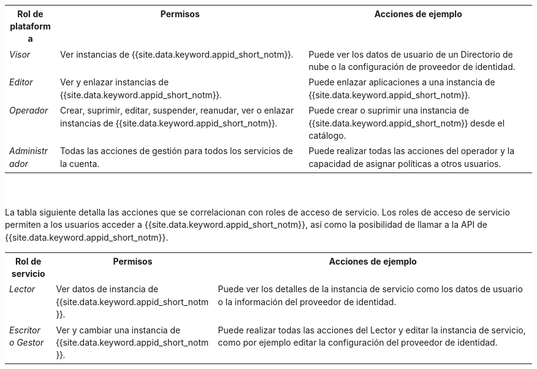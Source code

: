 <table>
  <tr>
    <th>Rol de plataforma</th>
    <th>Permisos</th>
    <th>Acciones de ejemplo</th>
  </tr>
  <tr>
    <td><i>Visor</i></td>
    <td>Ver instancias de {{site.data.keyword.appid_short_notm}}.</td>
    <td>Puede ver los datos de usuario de un Directorio de nube o la configuración de proveedor de identidad.</td>
  </tr>
  <tr>
    <td><i>Editor</i></td>
    <td>Ver y enlazar instancias de {{site.data.keyword.appid_short_notm}}.</td>
    <td>Puede enlazar aplicaciones a una instancia de {{site.data.keyword.appid_short_notm}}.</td>
  </tr>
  <tr>
    <td><i>Operador</i></td>
    <td>Crear, suprimir, editar, suspender, reanudar, ver o enlazar instancias de {{site.data.keyword.appid_short_notm}}.</td>
    <td>Puede crear o suprimir una instancia de {{site.data.keyword.appid_short_notm}} desde el catálogo.</td>
  </tr>
  <tr>
    <td><i>Administrador</i></td>
    <td>Todas las acciones de gestión para todos los servicios de la cuenta.</td>
    <td>Puede realizar todas las acciones del operador y la capacidad de asignar políticas a otros usuarios.</td>
  </tr>
</table>

</br>
</br>
La tabla siguiente detalla las acciones que se correlacionan con roles de acceso de servicio. Los roles de acceso de servicio permiten a los usuarios acceder a {{site.data.keyword.appid_short_notm}}, así como la posibilidad de llamar a la API de {{site.data.keyword.appid_short_notm}}.


<table>
  <tr>
    <th>Rol de servicio</th>
    <th>Permisos</th>
    <th>Acciones de ejemplo</th>
  </tr>
  <tr>
    <td><i>Lector</i></td>
    <td>Ver datos de instancia de {{site.data.keyword.appid_short_notm}}.</td>
    <td>Puede ver los detalles de la instancia de servicio como los datos de usuario o la información del proveedor de identidad.</td>
  </tr>
  <tr>
    <td> <i>Escritor o Gestor</i></td>
    <td>Ver y cambiar una instancia de {{site.data.keyword.appid_short_notm}}.</td>
    <td>Puede realizar todas las acciones del Lector y editar la instancia de servicio, como por ejemplo editar la configuración del proveedor de identidad. </li></ul></td>
  </tr>
</table>
